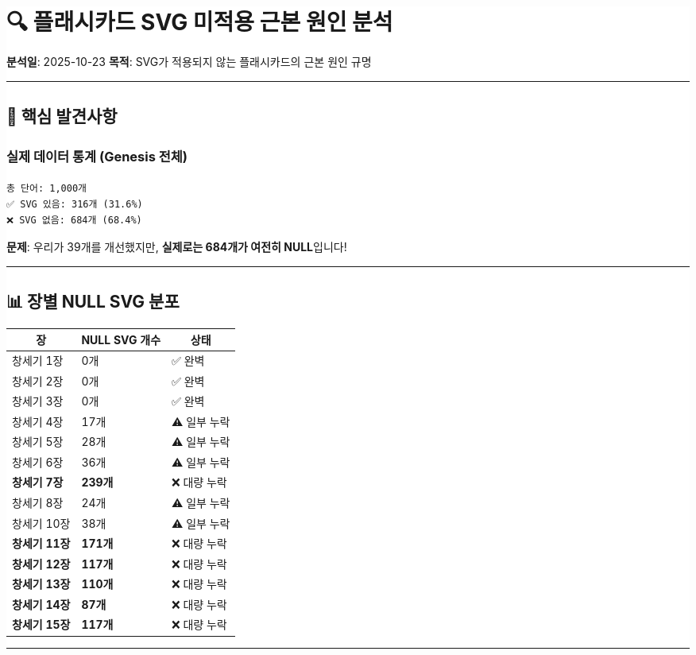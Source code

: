 # 🔍 플래시카드 SVG 미적용 근본 원인 분석

**분석일**: 2025-10-23
**목적**: SVG가 적용되지 않는 플래시카드의 근본 원인 규명

---

## 🚨 핵심 발견사항

### 실제 데이터 통계 (Genesis 전체)

```
총 단어: 1,000개
✅ SVG 있음: 316개 (31.6%)
❌ SVG 없음: 684개 (68.4%)
```

**문제**: 우리가 39개를 개선했지만, **실제로는 684개가 여전히 NULL**입니다!

---

## 📊 장별 NULL SVG 분포

| 장 | NULL SVG 개수 | 상태 |
|----|--------------|------|
| 창세기 1장 | 0개 | ✅ 완벽 |
| 창세기 2장 | 0개 | ✅ 완벽 |
| 창세기 3장 | 0개 | ✅ 완벽 |
| 창세기 4장 | 17개 | ⚠️  일부 누락 |
| 창세기 5장 | 28개 | ⚠️  일부 누락 |
| 창세기 6장 | 36개 | ⚠️  일부 누락 |
| **창세기 7장** | **239개** | ❌ 대량 누락 |
| 창세기 8장 | 24개 | ⚠️  일부 누락 |
| 창세기 10장 | 38개 | ⚠️  일부 누락 |
| **창세기 11장** | **171개** | ❌ 대량 누락 |
| **창세기 12장** | **117개** | ❌ 대량 누락 |
| **창세기 13장** | **110개** | ❌ 대량 누락 |
| **창세기 14장** | **87개** | ❌ 대량 누락 |
| **창세기 15장** | **117개** | ❌ 대량 누락 |

---
